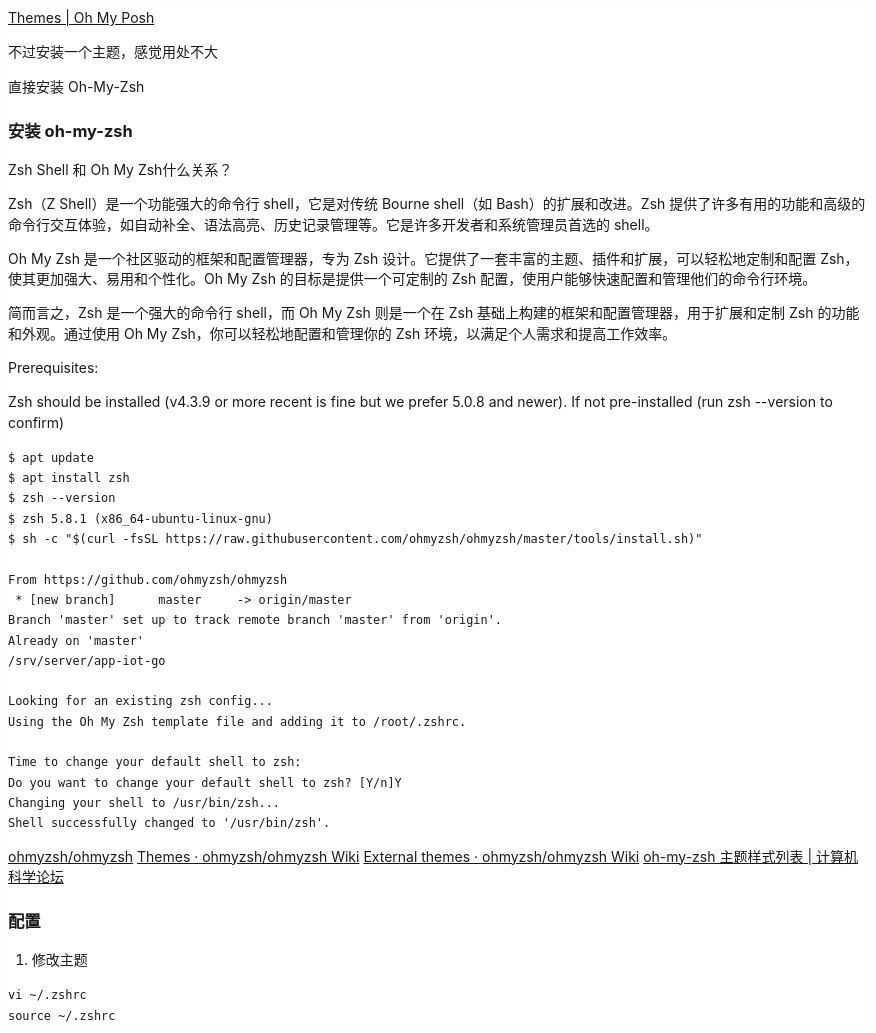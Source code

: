 [Themes | Oh My Posh](https://ohmyposh.dev/docs/themes)

不过安装一个主题，感觉用处不大

直接安装 Oh-My-Zsh

### 安装 oh-my-zsh

Zsh Shell 和 Oh My Zsh什么关系？

Zsh（Z Shell）是一个功能强大的命令行 shell，它是对传统 Bourne shell（如 Bash）的扩展和改进。Zsh 提供了许多有用的功能和高级的命令行交互体验，如自动补全、语法高亮、历史记录管理等。它是许多开发者和系统管理员首选的 shell。

Oh My Zsh 是一个社区驱动的框架和配置管理器，专为 Zsh 设计。它提供了一套丰富的主题、插件和扩展，可以轻松地定制和配置 Zsh，使其更加强大、易用和个性化。Oh My Zsh 的目标是提供一个可定制的 Zsh 配置，使用户能够快速配置和管理他们的命令行环境。

简而言之，Zsh 是一个强大的命令行 shell，而 Oh My Zsh 则是一个在 Zsh 基础上构建的框架和配置管理器，用于扩展和定制 Zsh 的功能和外观。通过使用 Oh My Zsh，你可以轻松地配置和管理你的 Zsh 环境，以满足个人需求和提高工作效率。

Prerequisites:

Zsh should be installed (v4.3.9 or more recent is fine but we prefer 5.0.8 and newer). If not pre-installed (run zsh --version to confirm)

```
$ apt update
$ apt install zsh
$ zsh --version
$ zsh 5.8.1 (x86_64-ubuntu-linux-gnu)
$ sh -c "$(curl -fsSL https://raw.githubusercontent.com/ohmyzsh/ohmyzsh/master/tools/install.sh)"

From https://github.com/ohmyzsh/ohmyzsh
 * [new branch]      master     -> origin/master
Branch 'master' set up to track remote branch 'master' from 'origin'.
Already on 'master'
/srv/server/app-iot-go

Looking for an existing zsh config...
Using the Oh My Zsh template file and adding it to /root/.zshrc.

Time to change your default shell to zsh:
Do you want to change your default shell to zsh? [Y/n]Y
Changing your shell to /usr/bin/zsh...
Shell successfully changed to '/usr/bin/zsh'.
```

[ohmyzsh/ohmyzsh](https://github.com/ohmyzsh/ohmyzsh)
[Themes · ohmyzsh/ohmyzsh Wiki](https://github.com/ohmyzsh/ohmyzsh/wiki/Themes)
[External themes · ohmyzsh/ohmyzsh Wiki](https://github.com/ohmyzsh/ohmyzsh/wiki/External-themes)
[oh-my-zsh 主题样式列表 | 计算机科学论坛](https://learnku.com/articles/53567)

### 配置

1. 修改主题

```
vi ~/.zshrc
source ~/.zshrc
```
